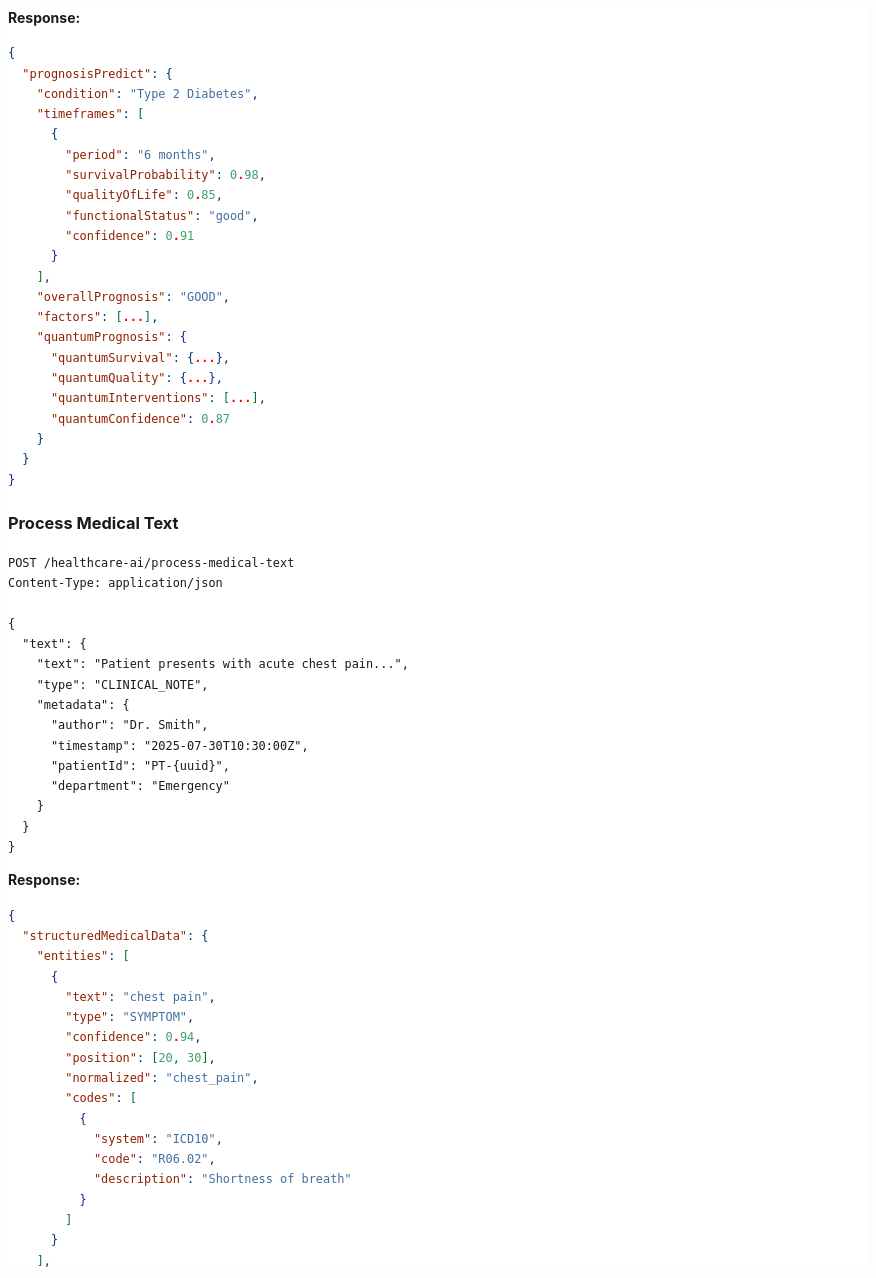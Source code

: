 **Response:**
```json
{
  "prognosisPredict": {
    "condition": "Type 2 Diabetes",
    "timeframes": [
      {
        "period": "6 months",
        "survivalProbability": 0.98,
        "qualityOfLife": 0.85,
        "functionalStatus": "good",
        "confidence": 0.91
      }
    ],
    "overallPrognosis": "GOOD",
    "factors": [...],
    "quantumPrognosis": {
      "quantumSurvival": {...},
      "quantumQuality": {...},
      "quantumInterventions": [...],
      "quantumConfidence": 0.87
    }
  }
}
```

### **Process Medical Text**
```http
POST /healthcare-ai/process-medical-text
Content-Type: application/json

{
  "text": {
    "text": "Patient presents with acute chest pain...",
    "type": "CLINICAL_NOTE",
    "metadata": {
      "author": "Dr. Smith",
      "timestamp": "2025-07-30T10:30:00Z",
      "patientId": "PT-{uuid}",
      "department": "Emergency"
    }
  }
}
```

**Response:**
```json
{
  "structuredMedicalData": {
    "entities": [
      {
        "text": "chest pain",
        "type": "SYMPTOM",
        "confidence": 0.94,
        "position": [20, 30],
        "normalized": "chest_pain",
        "codes": [
          {
            "system": "ICD10",
            "code": "R06.02",
            "description": "Shortness of breath"
          }
        ]
      }
    ],
```